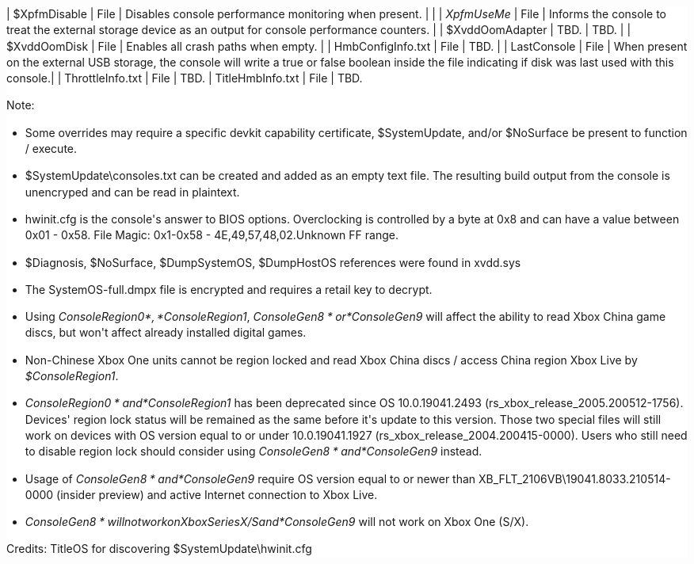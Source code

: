 | $XpfmDisable				  | File   | Disables console performance monitoring when present.																									   | 																																					   |
| $XpfmUseMe$				  | File   | Informs the console to treat the external storage device as an output for console performance counters.												   |
| $XvddOomAdapter			  | TBD.   | TBD.																																					   |
| $XvddOomDisk				  | File   | Enables all crash paths when empty.																													   |
| HmbConfigInfo.txt			  | File   | TBD.																																					   |
| LastConsole				  | File   | When present on the external USB storage, the console will write a true or false boolean inside the file indicating if disk was last used with this console.|
| ThrottleInfo.txt			  | File   | TBD.
| TitleHmbInfo.txt			  | File   | TBD.

Note:

* Some overrides may require a specific devkit capability certificate, $SystemUpdate, and/or $NoSurface be present to function / execute.

* $SystemUpdate\\consoles.txt can be created and added as an empty text file. The resulting build output from the console is unencryped and can be read in plaintext.

* hwinit.cfg is the console's answer to BIOS options. Overclocking is controlled by a byte at 0x8 and can have a value between 0x01 - 0x58. File Magic: 0x1-0x58 - 4E,49,57,48,02.Unknown FF range.

* $Diagnosis, $NoSurface, $DumpSystemOS, $DumpHostOS references were found in xvdd.sys

* The SystemOS-full.dmpx file is encrypted and requires a retail key to decrypt.

* Using *$ConsoleRegion0* , *$ConsoleRegion1*, *$ConsoleGen8* or *$ConsoleGen9* will affect the ability to read Xbox China game discs, but won't affect already installed digital games.

* Non-Chinese Xbox One units cannot be region locked and read Xbox China discs / access China region Xbox Live by *$ConsoleRegion1*.

* *$ConsoleRegion0* and *$ConsoleRegion1* has been deprecated since OS 10.0.19041.2493 (rs_xbox_release_2005.200512-1756). Devices' region lock status will be remained as the same before it's update to this version. Those two special files will still work on devices with OS version equal to or under 10.0.19041.1927 (rs_xbox_release_2004.200415-0000). Users who still need to disable region lock should consider using *$ConsoleGen8* and *$ConsoleGen9* instead.

* Usage of *$ConsoleGen8* and *$ConsoleGen9* require OS version equal to or newer than XB_FLT_2106VB\19041.8033.210514-0000 (insider preview) and active Internet connection to Xbox Live.

* *$ConsoleGen8* will not work on Xbox Series X/S and *$ConsoleGen9* will not work on Xbox One (S/X).

Credits:
TitleOS for discovering $SystemUpdate\\hwinit.cfg
